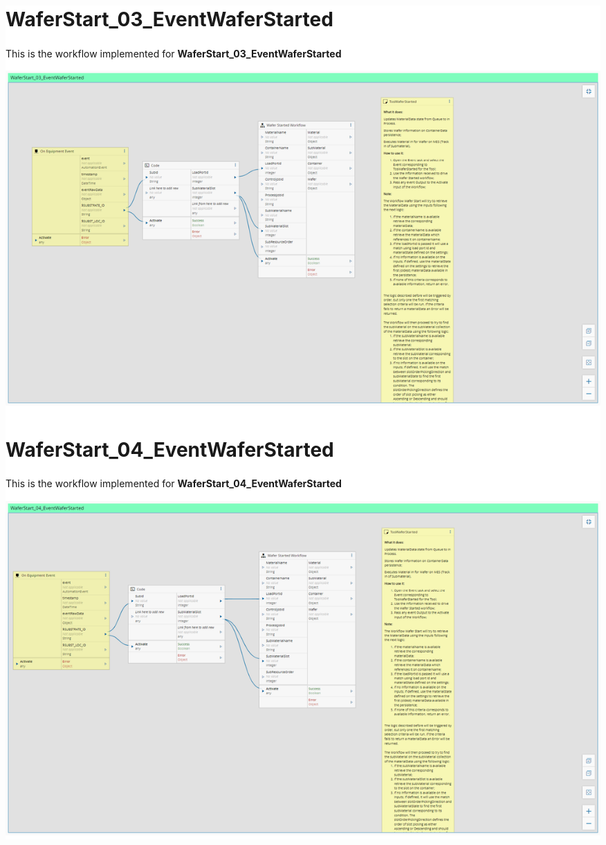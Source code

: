 WaferStart_03_EventWaferStarted
============

This is the workflow implemented for **WaferStart_03_EventWaferStarted**

![WaferStart_03_EventWaferStarted](../../../../documents/equipmentTypes/TrymaxNEO\WaferStart_03_EventWaferStarted.png)

WaferStart_04_EventWaferStarted
============

This is the workflow implemented for **WaferStart_04_EventWaferStarted**

![WaferStart_04_EventWaferStarted](../../../../documents/equipmentTypes/TrymaxNEO\WaferStart_04_EventWaferStarted.png)
